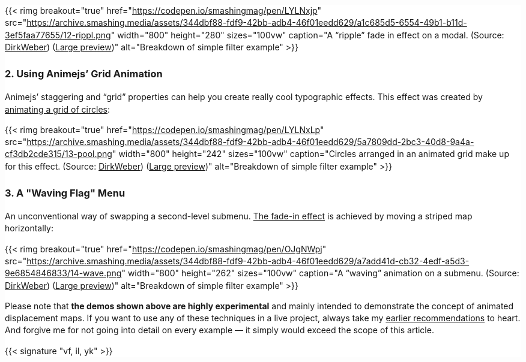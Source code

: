 {{< rimg breakout="true" href="https://codepen.io/smashingmag/pen/LYLNxjp" src="https://archive.smashing.media/assets/344dbf88-fdf9-42bb-adb4-46f01eedd629/a1c685d5-6554-49b1-b11d-3ef5faa77655/12-rippl.png" width="800" height="280" sizes="100vw" caption="A “ripple” fade in effect on a modal. (Source: <a href='https://codepen.io/DirkWeber'>DirkWeber</a>) (<a href='https://archive.smashing.media/assets/344dbf88-fdf9-42bb-adb4-46f01eedd629/a1c685d5-6554-49b1-b11d-3ef5faa77655/12-rippl.png'>Large preview</a>)" alt="Breakdown of simple filter example" >}}

### 2. Using Animejs’ Grid Animation

Animejs’ staggering and “grid” properties can help you create really cool typographic effects. This effect was created by [animating a grid of circles](https://codepen.io/smashingmag/pen/LYLNxLp):

{{< rimg breakout="true" href="https://codepen.io/smashingmag/pen/LYLNxLp" src="https://archive.smashing.media/assets/344dbf88-fdf9-42bb-adb4-46f01eedd629/5a7809dd-2bc3-40d8-9a4a-cf3db2cde315/13-pool.png" width="800" height="242" sizes="100vw" caption="Circles arranged in an animated grid make up for this effect. (Source: <a href='https://codepen.io/DirkWeber'>DirkWeber</a>) (<a href='https://archive.smashing.media/assets/344dbf88-fdf9-42bb-adb4-46f01eedd629/5a7809dd-2bc3-40d8-9a4a-cf3db2cde315/13-pool.png'>Large preview</a>)" alt="Breakdown of simple filter example" >}}

### 3. A "Waving Flag" Menu

An unconventional way of swapping a second-level submenu. [The fade-in effect](https://codepen.io/smashingmag/pen/OJgNWpj) is achieved by moving a striped map horizontally:

{{< rimg breakout="true" href="https://codepen.io/smashingmag/pen/OJgNWpj" src="https://archive.smashing.media/assets/344dbf88-fdf9-42bb-adb4-46f01eedd629/a7add41d-cb32-4edf-a5d3-9e6854846833/14-wave.png" width="800" height="262" sizes="100vw" caption="A “waving” animation on a submenu. (Source: <a href='https://codepen.io/DirkWeber'>DirkWeber</a>) (<a href='https://archive.smashing.media/assets/344dbf88-fdf9-42bb-adb4-46f01eedd629/a7add41d-cb32-4edf-a5d3-9e6854846833/14-wave.png'>Large preview</a>)" alt="Breakdown of simple filter example" >}}

Please note that **the demos shown above are highly experimental** and mainly intended to demonstrate the concept of animated displacement maps. If you want to use any of these techniques in a live project, always take my [earlier recommendations](#performance-recommendations) to heart. And forgive me for not going into detail on every example &mdash; it simply would exceed the scope of this article.

{{< signature "vf, il, yk" >}}
